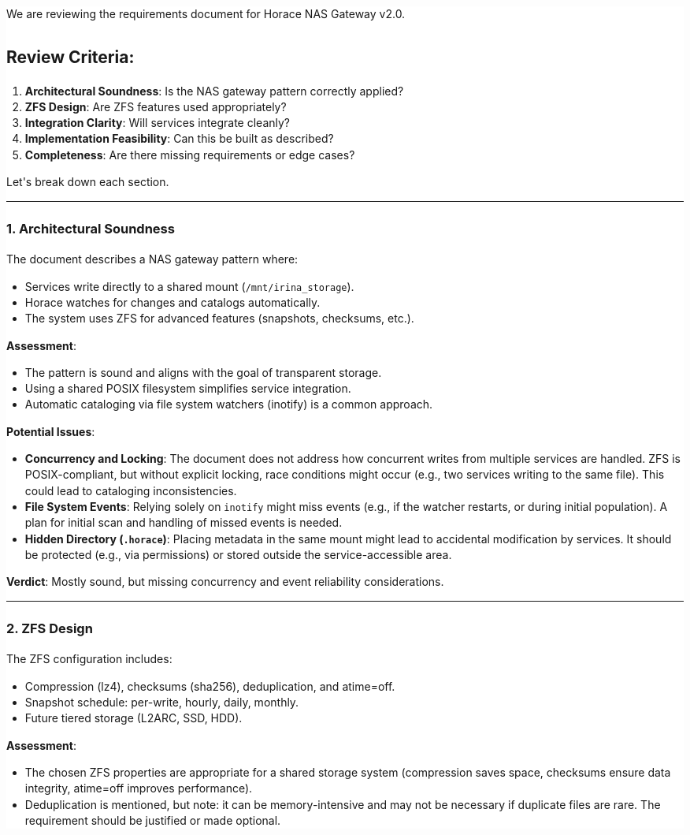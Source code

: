 <think>
We are reviewing the requirements document for Horace NAS Gateway v2.0.

## Review Criteria:

1. **Architectural Soundness**: Is the NAS gateway pattern correctly applied?
2. **ZFS Design**: Are ZFS features used appropriately?
3. **Integration Clarity**: Will services integrate cleanly?
4. **Implementation Feasibility**: Can this be built as described?
5. **Completeness**: Are there missing requirements or edge cases?

Let's break down each section.

---

### 1. Architectural Soundness

The document describes a NAS gateway pattern where:
- Services write directly to a shared mount (`/mnt/irina_storage`).
- Horace watches for changes and catalogs automatically.
- The system uses ZFS for advanced features (snapshots, checksums, etc.).

**Assessment**:
- The pattern is sound and aligns with the goal of transparent storage.
- Using a shared POSIX filesystem simplifies service integration.
- Automatic cataloging via file system watchers (inotify) is a common approach.

**Potential Issues**:
- **Concurrency and Locking**: The document does not address how concurrent writes from multiple services are handled. ZFS is POSIX-compliant, but without explicit locking, race conditions might occur (e.g., two services writing to the same file). This could lead to cataloging inconsistencies.
- **File System Events**: Relying solely on `inotify` might miss events (e.g., if the watcher restarts, or during initial population). A plan for initial scan and handling of missed events is needed.
- **Hidden Directory (`.horace`)**: Placing metadata in the same mount might lead to accidental modification by services. It should be protected (e.g., via permissions) or stored outside the service-accessible area.

**Verdict**: Mostly sound, but missing concurrency and event reliability considerations.

---

### 2. ZFS Design

The ZFS configuration includes:
- Compression (lz4), checksums (sha256), deduplication, and atime=off.
- Snapshot schedule: per-write, hourly, daily, monthly.
- Future tiered storage (L2ARC, SSD, HDD).

**Assessment**:
- The chosen ZFS properties are appropriate for a shared storage system (compression saves space, checksums ensure data integrity, atime=off improves performance).
- Deduplication is mentioned, but note: it can be memory-intensive and may not be necessary if duplicate files are rare. The requirement should be justified or made optional.
